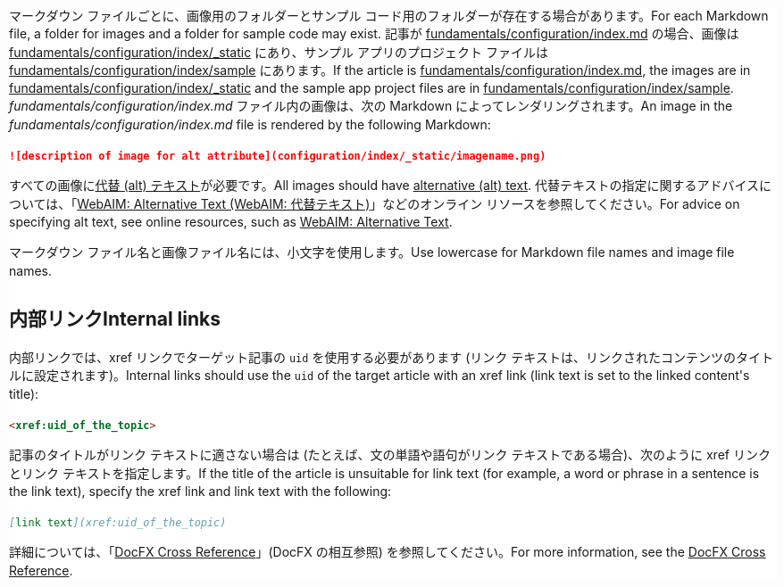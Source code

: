 <span data-ttu-id="2c311-127">マークダウン ファイルごとに、画像用のフォルダーとサンプル コード用のフォルダーが存在する場合があります。</span><span class="sxs-lookup"><span data-stu-id="2c311-127">For each Markdown file, a folder for images and a folder for sample code may exist.</span></span> <span data-ttu-id="2c311-128">記事が [fundamentals/configuration/index.md](https://github.com/aspnet/Docs/blob/master/aspnetcore/fundamentals/configuration/index.md) の場合、画像は [fundamentals/configuration/index/\_static](https://github.com/aspnet/Docs/tree/master/aspnetcore/fundamentals/configuration/index/_static) にあり、サンプル アプリのプロジェクト ファイルは [fundamentals/configuration/index/sample](https://github.com/aspnet/Docs/tree/master/aspnetcore/fundamentals/configuration/index/sample) にあります。</span><span class="sxs-lookup"><span data-stu-id="2c311-128">If the article is [fundamentals/configuration/index.md](https://github.com/aspnet/Docs/blob/master/aspnetcore/fundamentals/configuration/index.md), the images are in [fundamentals/configuration/index/\_static](https://github.com/aspnet/Docs/tree/master/aspnetcore/fundamentals/configuration/index/_static) and the sample app project files are in [fundamentals/configuration/index/sample](https://github.com/aspnet/Docs/tree/master/aspnetcore/fundamentals/configuration/index/sample).</span></span> <span data-ttu-id="2c311-129">*fundamentals/configuration/index.md* ファイル内の画像は、次の Markdown によってレンダリングされます。</span><span class="sxs-lookup"><span data-stu-id="2c311-129">An image in the *fundamentals/configuration/index.md* file is rendered by the following Markdown:</span></span>

```md
![description of image for alt attribute](configuration/index/_static/imagename.png)
```

<span data-ttu-id="2c311-130">すべての画像に[代替 (alt) テキスト](https://wikipedia.org/wiki/Alt_attribute)が必要です。</span><span class="sxs-lookup"><span data-stu-id="2c311-130">All images should have [alternative (alt) text](https://wikipedia.org/wiki/Alt_attribute).</span></span> <span data-ttu-id="2c311-131">代替テキストの指定に関するアドバイスについては、「[WebAIM: Alternative Text (WebAIM: 代替テキスト)](https://webaim.org/techniques/alttext/)」などのオンライン リソースを参照してください。</span><span class="sxs-lookup"><span data-stu-id="2c311-131">For advice on specifying alt text, see online resources, such as [WebAIM: Alternative Text](https://webaim.org/techniques/alttext/).</span></span>

<span data-ttu-id="2c311-132">マークダウン ファイル名と画像ファイル名には、小文字を使用します。</span><span class="sxs-lookup"><span data-stu-id="2c311-132">Use lowercase for Markdown file names and image file names.</span></span>

## <a name="internal-links"></a><span data-ttu-id="2c311-133">内部リンク</span><span class="sxs-lookup"><span data-stu-id="2c311-133">Internal links</span></span>

<span data-ttu-id="2c311-134">内部リンクでは、xref リンクでターゲット記事の `uid` を使用する必要があります (リンク テキストは、リンクされたコンテンツのタイトルに設定されます)。</span><span class="sxs-lookup"><span data-stu-id="2c311-134">Internal links should use the `uid` of the target article with an xref link (link text is set to the linked content's title):</span></span>

```md
<xref:uid_of_the_topic>
```

<span data-ttu-id="2c311-135">記事のタイトルがリンク テキストに適さない場合は (たとえば、文の単語や語句がリンク テキストである場合)、次のように xref リンクとリンク テキストを指定します。</span><span class="sxs-lookup"><span data-stu-id="2c311-135">If the title of the article is unsuitable for link text (for example, a word or phrase in a sentence is the link text), specify the xref link and link text with the following:</span></span>

```md
[link text](xref:uid_of_the_topic)
```

<span data-ttu-id="2c311-136">詳細については、「[DocFX Cross Reference](https://dotnet.github.io/docfx/spec/docfx_flavored_markdown.html#cross-reference)」(DocFX の相互参照) を参照してください。</span><span class="sxs-lookup"><span data-stu-id="2c311-136">For more information, see the [DocFX Cross Reference](https://dotnet.github.io/docfx/spec/docfx_flavored_markdown.html#cross-reference).</span></span>
